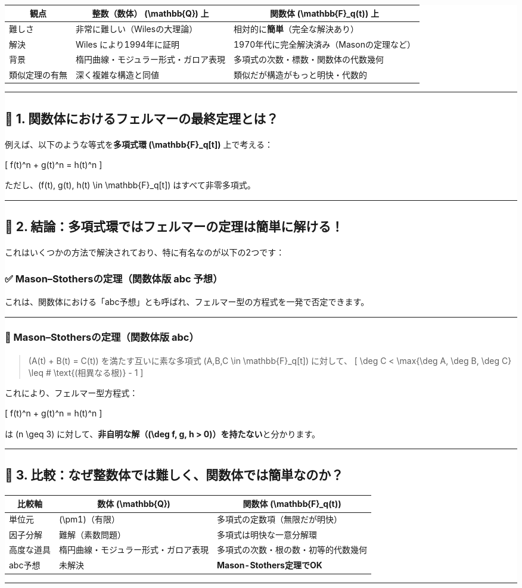 | 観点 | 整数（数体） \(\mathbb{Q}\) 上 | 関数体 \(\mathbb{F}_q(t)\) 上 |
|------|--------------------------|----------------------------|
| 難しさ | 非常に難しい（Wilesの大理論） | 相対的に**簡単**（完全な解決あり） |
| 解決 | Wiles により1994年に証明 | 1970年代に完全解決済み（Masonの定理など） |
| 背景 | 楕円曲線・モジュラー形式・ガロア表現 | 多項式の次数・標数・関数体の代数幾何 |
| 類似定理の有無 | 深く複雑な構造と同値 | 類似だが構造がもっと明快・代数的 |

---

## 🔶 1. 関数体におけるフェルマーの最終定理とは？

例えば、以下のような等式を**多項式環 \(\mathbb{F}_q[t]\)** 上で考える：

\[
f(t)^n + g(t)^n = h(t)^n
\]

ただし、\(f(t), g(t), h(t) \in \mathbb{F}_q[t]\) はすべて非零多項式。

---

## 🔷 2. 結論：多項式環ではフェルマーの定理は**簡単に解ける！**

これはいくつかの方法で解決されており、特に有名なのが以下の2つです：

### ✅ **Mason–Stothersの定理**（関数体版 abc 予想）

これは、関数体における「abc予想」とも呼ばれ、フェルマー型の方程式を一発で否定できます。

---

### 🔸 Mason–Stothersの定理（関数体版 abc）

> \(A(t) + B(t) = C(t)\) を満たす互いに素な多項式 \(A,B,C \in \mathbb{F}_q[t]\) に対して、
> \[
> \deg C < \max\{\deg A, \deg B, \deg C\} \leq \# \text{(相異なる根)} - 1
> \]

これにより、フェルマー型方程式：

\[
f(t)^n + g(t)^n = h(t)^n
\]

は \(n \geq 3\) に対して、**非自明な解（\(\deg f, g, h > 0\)）を持たない**と分かります。

---

## 🔶 3. 比較：なぜ整数体では難しく、関数体では簡単なのか？

| 比較軸 | 数体 \(\mathbb{Q}\) | 関数体 \(\mathbb{F}_q(t)\) |
|--------|--------------------|--------------------------|
| 単位元 | \(\pm1\)（有限） | 多項式の定数項（無限だが明快） |
| 因子分解 | 難解（素数問題） | 多項式は明快な一意分解環 |
| 高度な道具 | 楕円曲線・モジュラー形式・ガロア表現 | 多項式の次数・根の数・初等的代数幾何 |
| abc予想 | 未解決 | **Mason-Stothers定理でOK** |

---
